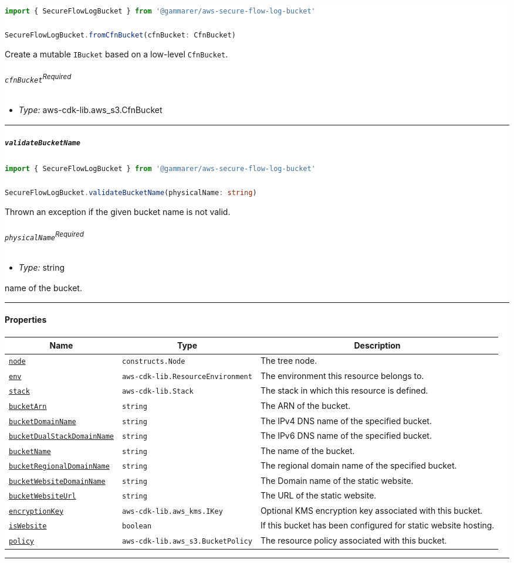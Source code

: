 ```typescript
import { SecureFlowLogBucket } from '@gammarer/aws-secure-flow-log-bucket'

SecureFlowLogBucket.fromCfnBucket(cfnBucket: CfnBucket)
```

Create a mutable `IBucket` based on a low-level `CfnBucket`.

###### `cfnBucket`<sup>Required</sup> <a name="cfnBucket" id="@gammarer/aws-secure-flow-log-bucket.SecureFlowLogBucket.fromCfnBucket.parameter.cfnBucket"></a>

- *Type:* aws-cdk-lib.aws_s3.CfnBucket

---

##### `validateBucketName` <a name="validateBucketName" id="@gammarer/aws-secure-flow-log-bucket.SecureFlowLogBucket.validateBucketName"></a>

```typescript
import { SecureFlowLogBucket } from '@gammarer/aws-secure-flow-log-bucket'

SecureFlowLogBucket.validateBucketName(physicalName: string)
```

Thrown an exception if the given bucket name is not valid.

###### `physicalName`<sup>Required</sup> <a name="physicalName" id="@gammarer/aws-secure-flow-log-bucket.SecureFlowLogBucket.validateBucketName.parameter.physicalName"></a>

- *Type:* string

name of the bucket.

---

#### Properties <a name="Properties" id="Properties"></a>

| **Name** | **Type** | **Description** |
| --- | --- | --- |
| <code><a href="#@gammarer/aws-secure-flow-log-bucket.SecureFlowLogBucket.property.node">node</a></code> | <code>constructs.Node</code> | The tree node. |
| <code><a href="#@gammarer/aws-secure-flow-log-bucket.SecureFlowLogBucket.property.env">env</a></code> | <code>aws-cdk-lib.ResourceEnvironment</code> | The environment this resource belongs to. |
| <code><a href="#@gammarer/aws-secure-flow-log-bucket.SecureFlowLogBucket.property.stack">stack</a></code> | <code>aws-cdk-lib.Stack</code> | The stack in which this resource is defined. |
| <code><a href="#@gammarer/aws-secure-flow-log-bucket.SecureFlowLogBucket.property.bucketArn">bucketArn</a></code> | <code>string</code> | The ARN of the bucket. |
| <code><a href="#@gammarer/aws-secure-flow-log-bucket.SecureFlowLogBucket.property.bucketDomainName">bucketDomainName</a></code> | <code>string</code> | The IPv4 DNS name of the specified bucket. |
| <code><a href="#@gammarer/aws-secure-flow-log-bucket.SecureFlowLogBucket.property.bucketDualStackDomainName">bucketDualStackDomainName</a></code> | <code>string</code> | The IPv6 DNS name of the specified bucket. |
| <code><a href="#@gammarer/aws-secure-flow-log-bucket.SecureFlowLogBucket.property.bucketName">bucketName</a></code> | <code>string</code> | The name of the bucket. |
| <code><a href="#@gammarer/aws-secure-flow-log-bucket.SecureFlowLogBucket.property.bucketRegionalDomainName">bucketRegionalDomainName</a></code> | <code>string</code> | The regional domain name of the specified bucket. |
| <code><a href="#@gammarer/aws-secure-flow-log-bucket.SecureFlowLogBucket.property.bucketWebsiteDomainName">bucketWebsiteDomainName</a></code> | <code>string</code> | The Domain name of the static website. |
| <code><a href="#@gammarer/aws-secure-flow-log-bucket.SecureFlowLogBucket.property.bucketWebsiteUrl">bucketWebsiteUrl</a></code> | <code>string</code> | The URL of the static website. |
| <code><a href="#@gammarer/aws-secure-flow-log-bucket.SecureFlowLogBucket.property.encryptionKey">encryptionKey</a></code> | <code>aws-cdk-lib.aws_kms.IKey</code> | Optional KMS encryption key associated with this bucket. |
| <code><a href="#@gammarer/aws-secure-flow-log-bucket.SecureFlowLogBucket.property.isWebsite">isWebsite</a></code> | <code>boolean</code> | If this bucket has been configured for static website hosting. |
| <code><a href="#@gammarer/aws-secure-flow-log-bucket.SecureFlowLogBucket.property.policy">policy</a></code> | <code>aws-cdk-lib.aws_s3.BucketPolicy</code> | The resource policy associated with this bucket. |

---